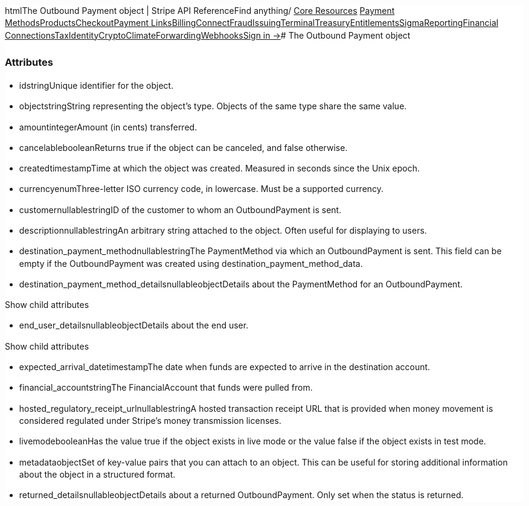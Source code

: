 htmlThe Outbound Payment object | Stripe API Reference[](/api)Find anything/
[Core Resources](#)
[Payment Methods](#)[Products](#)[Checkout](#)[Payment Links](#)[Billing](#)[Connect](#)[Fraud](#)[Issuing](#)[Terminal](#)[Treasury](#)[Entitlements](#)[Sigma](#)[Reporting](#)[Financial Connections](#)[Tax](#)[Identity](#)[Crypto](#)[Climate](#)[Forwarding](#)[Webhooks](#)[Sign in →](https://dashboard.stripe.com/login)# The Outbound Payment object

### Attributes

- idstringUnique identifier for the object.


- objectstringString representing the object’s type. Objects of the same type share the same value.


- amountintegerAmount (in cents) transferred.


- cancelablebooleanReturns true if the object can be canceled, and false otherwise.


- createdtimestampTime at which the object was created. Measured in seconds since the Unix epoch.


- currencyenumThree-letter ISO currency code, in lowercase. Must be a supported currency.


- customernullablestringID of the customer to whom an OutboundPayment is sent.


- descriptionnullablestringAn arbitrary string attached to the object. Often useful for displaying to users.


- destination_payment_methodnullablestringThe PaymentMethod via which an OutboundPayment is sent. This field can be empty if the OutboundPayment was created using destination_payment_method_data.


- destination_payment_method_detailsnullableobjectDetails about the PaymentMethod for an OutboundPayment.

Show child attributes
- end_user_detailsnullableobjectDetails about the end user.

Show child attributes
- expected_arrival_datetimestampThe date when funds are expected to arrive in the destination account.


- financial_accountstringThe FinancialAccount that funds were pulled from.


- hosted_regulatory_receipt_urlnullablestringA hosted transaction receipt URL that is provided when money movement is considered regulated under Stripe’s money transmission licenses.


- livemodebooleanHas the value true if the object exists in live mode or the value false if the object exists in test mode.


- metadataobjectSet of key-value pairs that you can attach to an object. This can be useful for storing additional information about the object in a structured format.


- returned_detailsnullableobjectDetails about a returned OutboundPayment. Only set when the status is returned.
